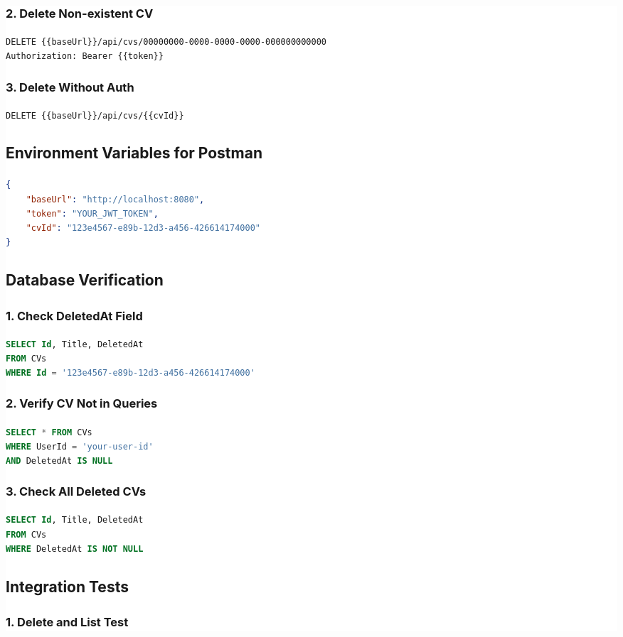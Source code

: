 ### 2. **Delete Non-existent CV**

```
DELETE {{baseUrl}}/api/cvs/00000000-0000-0000-0000-000000000000
Authorization: Bearer {{token}}
```

### 3. **Delete Without Auth**

```
DELETE {{baseUrl}}/api/cvs/{{cvId}}
```

## Environment Variables for Postman

```json
{
    "baseUrl": "http://localhost:8080",
    "token": "YOUR_JWT_TOKEN",
    "cvId": "123e4567-e89b-12d3-a456-426614174000"
}
```

## Database Verification

### 1. **Check DeletedAt Field**

```sql
SELECT Id, Title, DeletedAt
FROM CVs
WHERE Id = '123e4567-e89b-12d3-a456-426614174000'
```

### 2. **Verify CV Not in Queries**

```sql
SELECT * FROM CVs
WHERE UserId = 'your-user-id'
AND DeletedAt IS NULL
```

### 3. **Check All Deleted CVs**

```sql
SELECT Id, Title, DeletedAt
FROM CVs
WHERE DeletedAt IS NOT NULL
```

## Integration Tests

### 1. **Delete and List Test**
